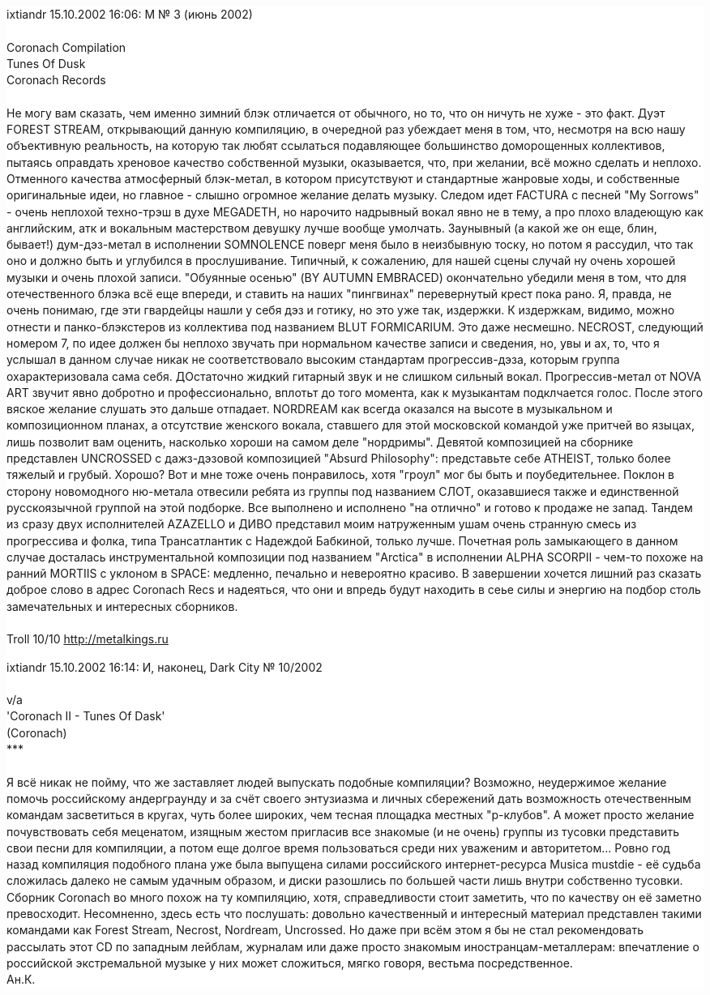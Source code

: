 ixtiandr 15.10.2002 16:06:
М № 3 (июнь 2002)<BR><BR>Coronach Compilation<BR>Tunes Of Dusk<BR>Coronach Records<BR><BR>Не могу вам сказать, чем именно зимний блэк отличается от обычного, но то, что он ничуть не хуже - это факт. Дуэт FOREST STREAM, открывающий данную компиляцию, в очередной раз убеждает меня в том, что, несмотря на всю нашу объективную реальность, на которую так любят ссылаться подавляющее большинство доморощенных коллективов, пытаясь оправдать хреновое качество собственной музыки, оказывается, что, при желании, всё можно сделать и неплохо. Отменного качества атмосферный блэк-метал, в котором присутствуют и стандартные жанровые ходы, и собственные оригинальные идеи, но главное - слышно огромное желание делать музыку. Следом идет FACTURA с песней "My Sorrows" - очень неплохой техно-трэш в духе MEGADETH, но нарочито надрывный вокал явно не в тему, а про плохо владеющую как английским, атк и вокальным мастерством девушку лучше вообще умолчать. Заунывный (а какой же он еще, блин, бывает!) дум-дэз-метал в исполнении SOMNOLENCE поверг меня было в неизбывную тоску, но потом я рассудил, что так оно и должно быть и углубился в прослушивание. Типичный, к сожалению, для нашей сцены случай ну очень хорошей музыки и очень плохой записи. "Обуянные осенью" (BY AUTUMN EMBRACED) окончательно убедили меня в том, что для отечественного блэка всё еще впереди, и ставить на наших "пингвинах" перевернутый крест пока рано. Я, правда, не очень понимаю, где эти гвардейцы нашли у себя дэз и готику, но это уже так, издержки. К издержкам, видимо, можно отнести и панко-блэкстеров из коллектива под названием BLUT FORMICARIUM. Это даже несмешно. NECROST, следующий номером 7, по идее должен бы неплохо звучать при нормальном качестве записи и сведения, но, увы и ах, то, что я услышал в данном случае никак не соответствовало высоким стандартам прогрессив-дэза, которым группа охарактеризовала сама себя. ДОстаточно жидкий гитарный звук и не слишком сильный вокал. Прогрессив-метал от NOVA ART звучит явно добротно и профессионально, вплотьт до того момента, как к музыкантам подклчается голос. После этого вяское желание слушать это дальше отпадает. NORDREAM как всегда оказался на высоте в музыкальном и композиционном планах, а отсутствие женского вокала, ставшего для этой московской командой уже притчей во языцах, лишь позволит вам оценить, насколько хороши на самом деле "нордримы". Девятой композицией на сборнике представлен UNCROSSED с дажз-дэзовой композицией "Absurd Philosophy": представьте себе ATHEIST, только более тяжелый и грубый. Хорошо? Вот и мне тоже очень понравилось, хотя "гроул" мог бы быть и поубедительнее. Поклон в сторону новомодного ню-метала отвесили ребята из группы под названием СЛОТ, оказавшиеся также и единственной русскоязычной группой на этой подборке. Все выполнено и исполнено "на отлично" и готово к продаже не запад. Тандем из сразу двух исполнителей AZAZELLO и ДИВО представил моим натруженным ушам очень странную смесь из прогрессива и фолка, типа Трансатлантик с Надеждой Бабкиной, только лучше. Почетная роль замыкающего в данном случае досталась инструментальной композиции под названием "Arctica" в исполнении ALPHA SCORPII - чем-то похоже на ранний MORTIIS с уклоном в SPACE: медленно, печально и невероятно красиво. В завершении хочется лишний раз сказать доброе слово в адрес Coronach Recs и надеяться, что они и впредь будут находить в сеье силы и энергию на подбор столь замечательных и интересных сборников.<BR><BR>Troll 10/10 <A HREF="http://metalkings.ru" target="_blank">http://metalkings.ru</A>

ixtiandr 15.10.2002 16:14:
И, наконец,  Dark City № 10/2002<BR><BR>v/a<BR>'Coronach II - Tunes Of Dask'<BR>(Coronach)<BR>***<BR><BR>Я всё никак не пойму, что же заставляет людей выпускать подобные компиляции? Возможно, неудержимое желание помочь российскому андерграунду и за счёт своего энтузиазма и личных сбережений дать возможность отечественным командам засветиться в кругах, чуть более широких, чем тесная площадка местных "р-клубов". А может просто желание почувствовать себя меценатом, изящным жестом пригласив все знакомые (и не очень) группы из тусовки представить свои песни для компиляции, а потом еще долгое время пользоваться среди них уваженим и авторитетом... Ровно год назад компиляция подобного плана уже была выпущена силами российского интернет-ресурса Musica mustdie - её судьба сложилась далеко не самым удачным образом, и диски разошлись по большей части лишь внутри собственно тусовки. Сборник Coronach во много похож на ту компиляцию, хотя, справедливости стоит заметить, что по качеству он её заметно превосходит. Несомненно, здесь есть что послушать: довольно качественный и интересный материал представлен такими командами как Forest Stream, Necrost, Nordream, Uncrossed. Но даже при всём этом я бы не стал рекомендовать рассылать этот  CD по западным лейблам, журналам или даже просто знакомым иностранцам-металлерам: впечатление о российской экстремальной музыке у них может сложиться, мягко говоря, вестьма посредственное.<BR>Ан.К.
